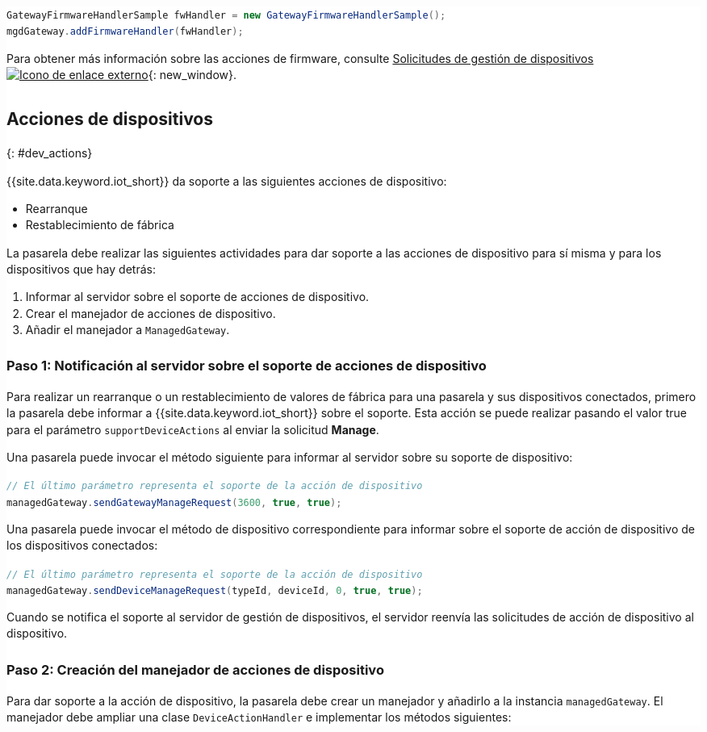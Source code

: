 ```java
GatewayFirmwareHandlerSample fwHandler = new GatewayFirmwareHandlerSample();
mgdGateway.addFirmwareHandler(fwHandler);
```

Para obtener más información sobre las acciones de firmware, consulte [Solicitudes de gestión de dispositivos ![Icono de enlace externo](../../../../icons/launch-glyph.svg "Icono de enlace externo")](https://docs.internetofthings.ibmcloud.com/devices/device_mgmt/requests.html#/firmware-actions#firmware-actions){: new_window}.

## Acciones de dispositivos
{: #dev_actions}

{{site.data.keyword.iot_short}} da soporte a las siguientes acciones de dispositivo:

- Rearranque
- Restablecimiento de fábrica

La pasarela debe realizar las siguientes actividades para dar soporte a las acciones de dispositivo para sí misma y para los dispositivos que hay detrás:

1. Informar al servidor sobre el soporte de acciones de dispositivo.
2. Crear el manejador de acciones de dispositivo.
3. Añadir el manejador a `ManagedGateway`.

### Paso 1: Notificación al servidor sobre el soporte de acciones de dispositivo

Para realizar un rearranque o un restablecimiento de valores de fábrica para una pasarela y sus dispositivos conectados, primero la pasarela debe informar a {{site.data.keyword.iot_short}} sobre el soporte. Esta acción se puede realizar pasando el valor true para el parámetro `supportDeviceActions` al enviar la solicitud **Manage**.

Una pasarela puede invocar el método siguiente para informar al servidor sobre su soporte de dispositivo:

```java
// El último parámetro representa el soporte de la acción de dispositivo
managedGateway.sendGatewayManageRequest(3600, true, true);
```

Una pasarela puede invocar el método de dispositivo correspondiente para informar sobre el soporte de acción de dispositivo de los dispositivos conectados:

```java
// El último parámetro representa el soporte de la acción de dispositivo
managedGateway.sendDeviceManageRequest(typeId, deviceId, 0, true, true);
```

Cuando se notifica el soporte al servidor de gestión de dispositivos, el servidor reenvía las solicitudes de acción de dispositivo al dispositivo.

### Paso 2: Creación del manejador de acciones de dispositivo

Para dar soporte a la acción de dispositivo, la pasarela debe crear un manejador y añadirlo a la instancia `managedGateway`. El manejador debe ampliar una clase `DeviceActionHandler` e implementar los métodos siguientes:
